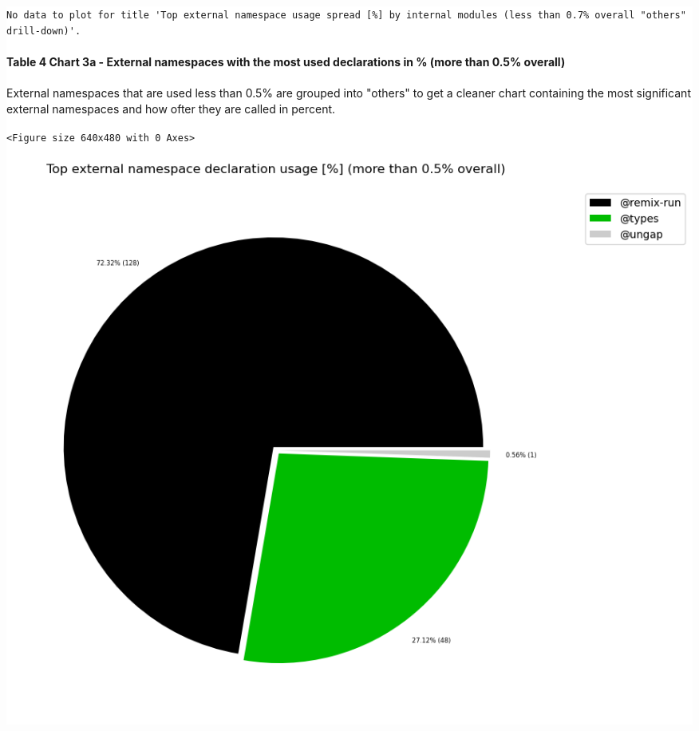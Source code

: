    No data to plot for title 'Top external namespace usage spread [%] by internal modules (less than 0.7% overall "others" drill-down)'.


#### Table 4 Chart 3a - External namespaces with the most used declarations in % (more than 0.5% overall)

External namespaces that are used less than 0.5% are grouped into "others" to get a cleaner chart
containing the most significant external namespaces and how ofter they are called in percent.


    <Figure size 640x480 with 0 Axes>



    
![png](ExternalDependenciesTypescript_files/ExternalDependenciesTypescript_63_1.png)
    

